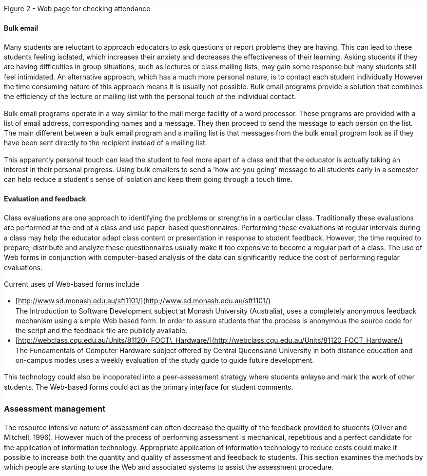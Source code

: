 Figure 2 - Web page for checking attendance

#### Bulk email

Many students are reluctant to approach educators to ask questions or report problems they are having. This can lead to these students feeling isolated, which increases their anxiety and decreases the effectiveness of their learning. Asking students if they are having difficulties in group situations, such as lectures or class mailing lists, may gain some response but many students still feel intimidated. An alternative approach, which has a much more personal nature, is to contact each student individually However the time consuming nature of this approach means it is usually not possible. Bulk email programs provide a solution that combines the efficiency of the lecture or mailing list with the personal touch of the individual contact.

Bulk email programs operate in a way similar to the mail merge facility of a word processor. These programs are provided with a list of email address, corresponding names and a message. They then proceed to send the message to each person on the list. The main different between a bulk email program and a mailing list is that messages from the bulk email program look as if they have been sent directly to the recipient instead of a mailing list.

This apparently personal touch can lead the student to feel more apart of a class and that the educator is actually taking an interest in their personal progress. Using bulk emailers to send a 'how are you going' message to all students early in a semester can help reduce a student's sense of isolation and keep them going through a touch time.

#### Evaluation and feedback

Class evaluations are one approach to identifying the problems or strengths in a particular class. Traditionally these evaluations are performed at the end of a class and use paper-based questionnaires. Performing these evaluations at regular intervals during a class may help the educator adapt class content or presentation in response to student feedback. However, the time required to prepare, distribute and analyze these questionnaires usually make it too expensive to become a regular part of a class. The use of Web forms in conjunction with computer-based analysis of the data can significantly reduce the cost of performing regular evaluations.

Current uses of Web-based forms include

- [http://www.sd.monash.edu.au/sft1101/](http://www.sd.monash.edu.au/sft1101/)  
    The Introduction to Software Development subject at Monash University (Australia), uses a completely anonymous feedback mechanism using a simple Web based form. In order to assure students that the process is anonymous the source code for the script and the feedback file are publicly available.
- [http://webclass.cqu.edu.au/Units/81120\_FOCT\_Hardware/](http://webclass.cqu.edu.au/Units/81120_FOCT_Hardware/)  
    The Fundamentals of Computer Hardware subject offered by Central Queensland University in both distance education and on-campus modes uses a weekly evaluation of the study guide to guide future development.

This technology could also be incoporated into a peer-assessment strategy where students anlayse and mark the work of other students. The Web-based forms could act as the primary interface for student comments.

### Assessment management

The resource intensive nature of assessment can often decrease the quality of the feedback provided to students (Oliver and Mitchell, 1996). However much of the process of performing assessment is mechanical, repetitious and a perfect candidate for the application of information technology. Appropriate application of information technology to reduce costs could make it possible to increase both the quantity and quality of assessment and feedback to students. This section examines the methods by which people are starting to use the Web and associated systems to assist the assessment procedure.
